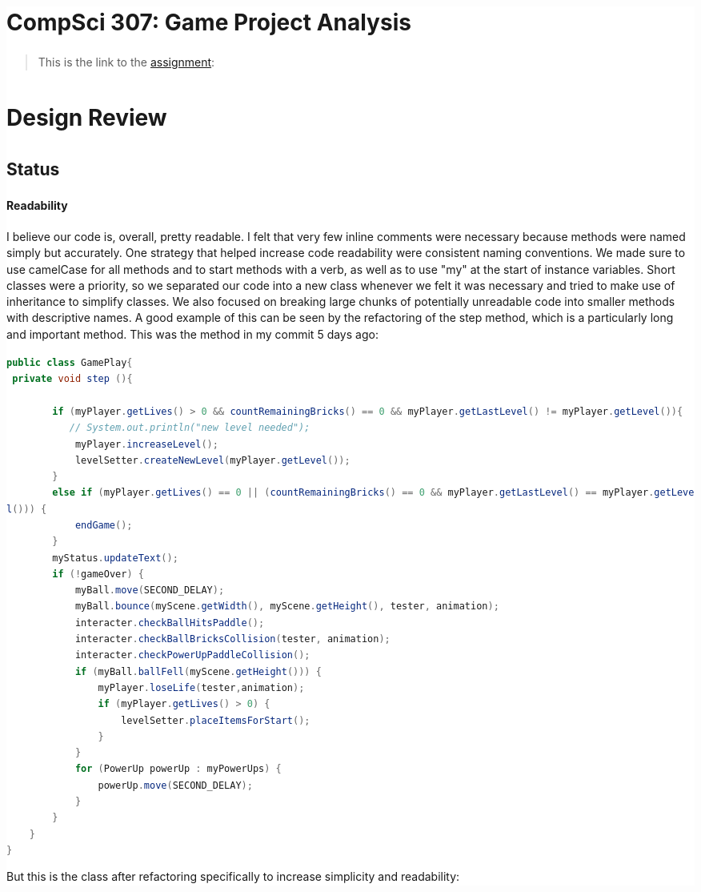 CompSci 307: Game Project Analysis
===================

> This is the link to the [assignment](http://www.cs.duke.edu/courses/compsci307/current/assign/02_game/):

Design Review
=======

## Status

#### Readability 
I believe our code is, overall, pretty readable. I felt that very few inline comments were necessary because methods
were named simply but accurately. One strategy that helped increase code readability were consistent naming conventions.
We made sure to use camelCase for all methods and to start methods with a verb, as well as to use "my" at the start of
instance variables. Short classes were a priority, so we separated our code into a new class whenever we felt it was 
necessary and tried to make use of inheritance to simplify classes. We also focused on breaking large chunks of 
potentially unreadable code into smaller methods with descriptive names. A good example of this can be seen by the 
refactoring of the step method, which is a particularly long and important method. This was the method in my commit 5 
days ago:
```java
public class GamePlay{
 private void step (){
      
        if (myPlayer.getLives() > 0 && countRemainingBricks() == 0 && myPlayer.getLastLevel() != myPlayer.getLevel()){
           // System.out.println("new level needed");
            myPlayer.increaseLevel();
            levelSetter.createNewLevel(myPlayer.getLevel());
        }
        else if (myPlayer.getLives() == 0 || (countRemainingBricks() == 0 && myPlayer.getLastLevel() == myPlayer.getLevel())) {
            endGame();
        }
        myStatus.updateText();
        if (!gameOver) {
            myBall.move(SECOND_DELAY);
            myBall.bounce(myScene.getWidth(), myScene.getHeight(), tester, animation);
            interacter.checkBallHitsPaddle();
            interacter.checkBallBricksCollision(tester, animation);
            interacter.checkPowerUpPaddleCollision();
            if (myBall.ballFell(myScene.getHeight())) {
                myPlayer.loseLife(tester,animation);
                if (myPlayer.getLives() > 0) {
                    levelSetter.placeItemsForStart();
                }
            }
            for (PowerUp powerUp : myPowerUps) {
                powerUp.move(SECOND_DELAY);
            }
        }
    }
}

````
But this is the class after refactoring specifically to increase simplicity and readability:
